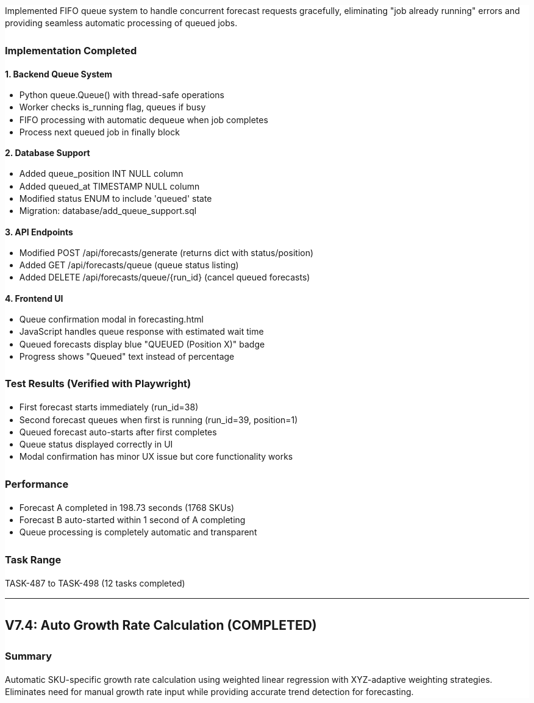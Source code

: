Implemented FIFO queue system to handle concurrent forecast requests gracefully, eliminating "job already running" errors and providing seamless automatic processing of queued jobs.

### Implementation Completed

**1. Backend Queue System**
- Python queue.Queue() with thread-safe operations
- Worker checks is_running flag, queues if busy
- FIFO processing with automatic dequeue when job completes
- Process next queued job in finally block

**2. Database Support**
- Added queue_position INT NULL column
- Added queued_at TIMESTAMP NULL column
- Modified status ENUM to include 'queued' state
- Migration: database/add_queue_support.sql

**3. API Endpoints**
- Modified POST /api/forecasts/generate (returns dict with status/position)
- Added GET /api/forecasts/queue (queue status listing)
- Added DELETE /api/forecasts/queue/{run_id} (cancel queued forecasts)

**4. Frontend UI**
- Queue confirmation modal in forecasting.html
- JavaScript handles queue response with estimated wait time
- Queued forecasts display blue "QUEUED (Position X)" badge
- Progress shows "Queued" text instead of percentage

### Test Results (Verified with Playwright)

- First forecast starts immediately (run_id=38)
- Second forecast queues when first is running (run_id=39, position=1)
- Queued forecast auto-starts after first completes
- Queue status displayed correctly in UI
- Modal confirmation has minor UX issue but core functionality works

### Performance

- Forecast A completed in 198.73 seconds (1768 SKUs)
- Forecast B auto-started within 1 second of A completing
- Queue processing is completely automatic and transparent

### Task Range

TASK-487 to TASK-498 (12 tasks completed)

---

## V7.4: Auto Growth Rate Calculation (COMPLETED)

### Summary

Automatic SKU-specific growth rate calculation using weighted linear regression with XYZ-adaptive weighting strategies. Eliminates need for manual growth rate input while providing accurate trend detection for forecasting.
